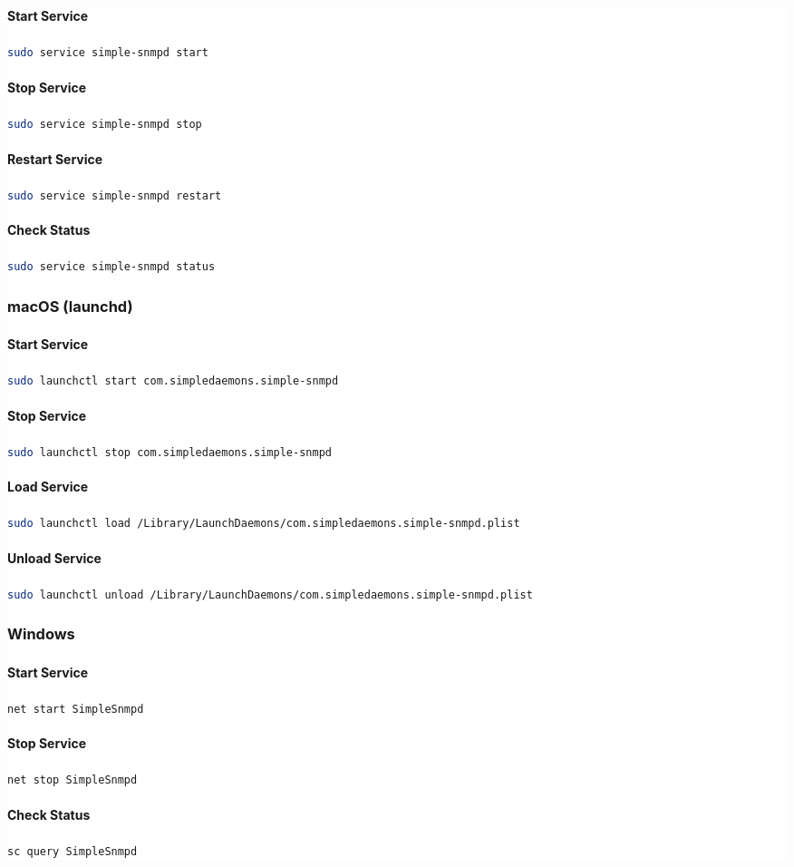#### Start Service
```bash
sudo service simple-snmpd start
```

#### Stop Service
```bash
sudo service simple-snmpd stop
```

#### Restart Service
```bash
sudo service simple-snmpd restart
```

#### Check Status
```bash
sudo service simple-snmpd status
```

### macOS (launchd)

#### Start Service
```bash
sudo launchctl start com.simpledaemons.simple-snmpd
```

#### Stop Service
```bash
sudo launchctl stop com.simpledaemons.simple-snmpd
```

#### Load Service
```bash
sudo launchctl load /Library/LaunchDaemons/com.simpledaemons.simple-snmpd.plist
```

#### Unload Service
```bash
sudo launchctl unload /Library/LaunchDaemons/com.simpledaemons.simple-snmpd.plist
```

### Windows

#### Start Service
```cmd
net start SimpleSnmpd
```

#### Stop Service
```cmd
net stop SimpleSnmpd
```

#### Check Status
```cmd
sc query SimpleSnmpd
```
